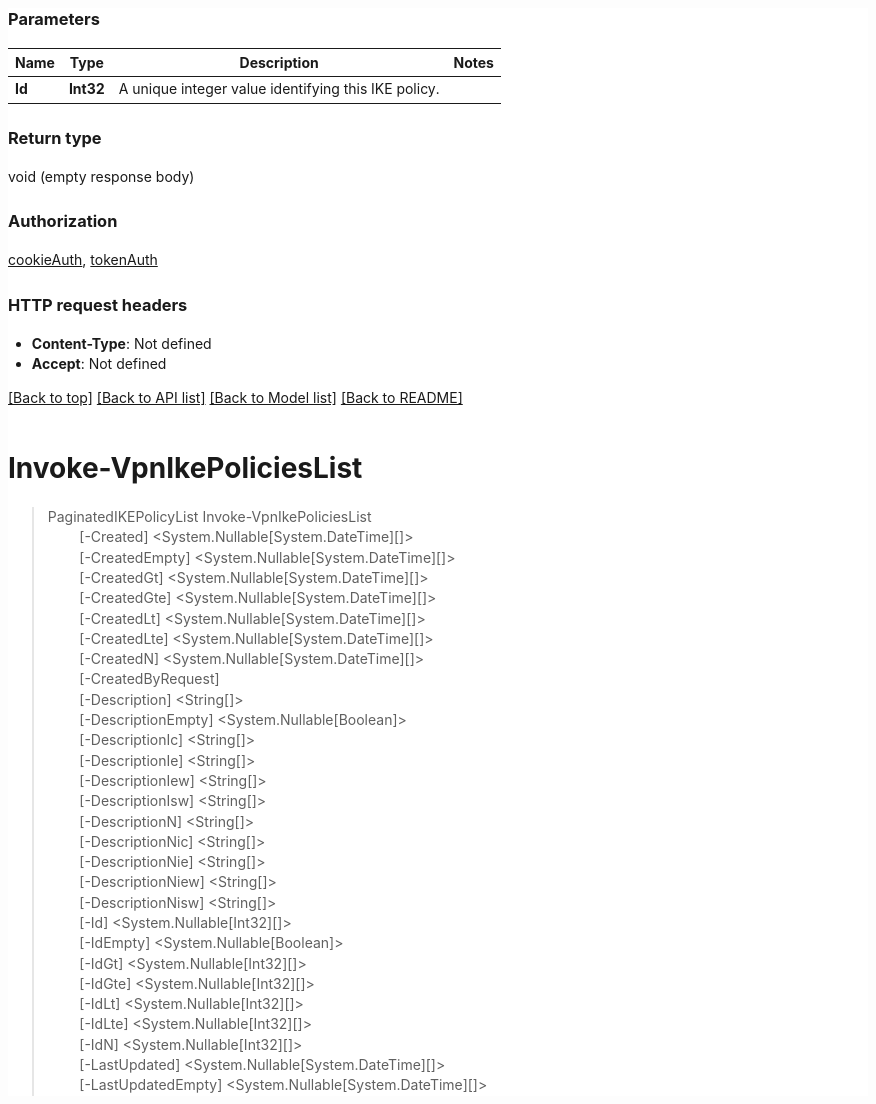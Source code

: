 ### Parameters

Name | Type | Description  | Notes
------------- | ------------- | ------------- | -------------
 **Id** | **Int32**| A unique integer value identifying this IKE policy. | 

### Return type

void (empty response body)

### Authorization

[cookieAuth](../README.md#cookieAuth), [tokenAuth](../README.md#tokenAuth)

### HTTP request headers

 - **Content-Type**: Not defined
 - **Accept**: Not defined

[[Back to top]](#) [[Back to API list]](../README.md#documentation-for-api-endpoints) [[Back to Model list]](../README.md#documentation-for-models) [[Back to README]](../README.md)

<a id="Invoke-VpnIkePoliciesList"></a>
# **Invoke-VpnIkePoliciesList**
> PaginatedIKEPolicyList Invoke-VpnIkePoliciesList<br>
> &nbsp;&nbsp;&nbsp;&nbsp;&nbsp;&nbsp;&nbsp;&nbsp;[-Created] <System.Nullable[System.DateTime][]><br>
> &nbsp;&nbsp;&nbsp;&nbsp;&nbsp;&nbsp;&nbsp;&nbsp;[-CreatedEmpty] <System.Nullable[System.DateTime][]><br>
> &nbsp;&nbsp;&nbsp;&nbsp;&nbsp;&nbsp;&nbsp;&nbsp;[-CreatedGt] <System.Nullable[System.DateTime][]><br>
> &nbsp;&nbsp;&nbsp;&nbsp;&nbsp;&nbsp;&nbsp;&nbsp;[-CreatedGte] <System.Nullable[System.DateTime][]><br>
> &nbsp;&nbsp;&nbsp;&nbsp;&nbsp;&nbsp;&nbsp;&nbsp;[-CreatedLt] <System.Nullable[System.DateTime][]><br>
> &nbsp;&nbsp;&nbsp;&nbsp;&nbsp;&nbsp;&nbsp;&nbsp;[-CreatedLte] <System.Nullable[System.DateTime][]><br>
> &nbsp;&nbsp;&nbsp;&nbsp;&nbsp;&nbsp;&nbsp;&nbsp;[-CreatedN] <System.Nullable[System.DateTime][]><br>
> &nbsp;&nbsp;&nbsp;&nbsp;&nbsp;&nbsp;&nbsp;&nbsp;[-CreatedByRequest] <String><br>
> &nbsp;&nbsp;&nbsp;&nbsp;&nbsp;&nbsp;&nbsp;&nbsp;[-Description] <String[]><br>
> &nbsp;&nbsp;&nbsp;&nbsp;&nbsp;&nbsp;&nbsp;&nbsp;[-DescriptionEmpty] <System.Nullable[Boolean]><br>
> &nbsp;&nbsp;&nbsp;&nbsp;&nbsp;&nbsp;&nbsp;&nbsp;[-DescriptionIc] <String[]><br>
> &nbsp;&nbsp;&nbsp;&nbsp;&nbsp;&nbsp;&nbsp;&nbsp;[-DescriptionIe] <String[]><br>
> &nbsp;&nbsp;&nbsp;&nbsp;&nbsp;&nbsp;&nbsp;&nbsp;[-DescriptionIew] <String[]><br>
> &nbsp;&nbsp;&nbsp;&nbsp;&nbsp;&nbsp;&nbsp;&nbsp;[-DescriptionIsw] <String[]><br>
> &nbsp;&nbsp;&nbsp;&nbsp;&nbsp;&nbsp;&nbsp;&nbsp;[-DescriptionN] <String[]><br>
> &nbsp;&nbsp;&nbsp;&nbsp;&nbsp;&nbsp;&nbsp;&nbsp;[-DescriptionNic] <String[]><br>
> &nbsp;&nbsp;&nbsp;&nbsp;&nbsp;&nbsp;&nbsp;&nbsp;[-DescriptionNie] <String[]><br>
> &nbsp;&nbsp;&nbsp;&nbsp;&nbsp;&nbsp;&nbsp;&nbsp;[-DescriptionNiew] <String[]><br>
> &nbsp;&nbsp;&nbsp;&nbsp;&nbsp;&nbsp;&nbsp;&nbsp;[-DescriptionNisw] <String[]><br>
> &nbsp;&nbsp;&nbsp;&nbsp;&nbsp;&nbsp;&nbsp;&nbsp;[-Id] <System.Nullable[Int32][]><br>
> &nbsp;&nbsp;&nbsp;&nbsp;&nbsp;&nbsp;&nbsp;&nbsp;[-IdEmpty] <System.Nullable[Boolean]><br>
> &nbsp;&nbsp;&nbsp;&nbsp;&nbsp;&nbsp;&nbsp;&nbsp;[-IdGt] <System.Nullable[Int32][]><br>
> &nbsp;&nbsp;&nbsp;&nbsp;&nbsp;&nbsp;&nbsp;&nbsp;[-IdGte] <System.Nullable[Int32][]><br>
> &nbsp;&nbsp;&nbsp;&nbsp;&nbsp;&nbsp;&nbsp;&nbsp;[-IdLt] <System.Nullable[Int32][]><br>
> &nbsp;&nbsp;&nbsp;&nbsp;&nbsp;&nbsp;&nbsp;&nbsp;[-IdLte] <System.Nullable[Int32][]><br>
> &nbsp;&nbsp;&nbsp;&nbsp;&nbsp;&nbsp;&nbsp;&nbsp;[-IdN] <System.Nullable[Int32][]><br>
> &nbsp;&nbsp;&nbsp;&nbsp;&nbsp;&nbsp;&nbsp;&nbsp;[-LastUpdated] <System.Nullable[System.DateTime][]><br>
> &nbsp;&nbsp;&nbsp;&nbsp;&nbsp;&nbsp;&nbsp;&nbsp;[-LastUpdatedEmpty] <System.Nullable[System.DateTime][]><br>